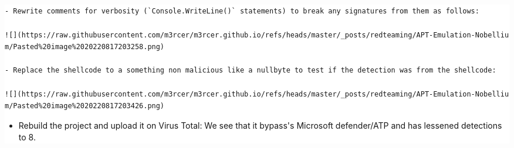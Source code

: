 	- Rewrite comments for verbosity (`Console.WriteLine()` statements) to break any signatures from them as follows:

	![](https://raw.githubusercontent.com/m3rcer/m3rcer.github.io/refs/heads/master/_posts/redteaming/APT-Emulation-Nobellium/Pasted%20image%2020220817203258.png)

	- Replace the shellcode to a something non malicious like a nullbyte to test if the detection was from the shellcode:

	![](https://raw.githubusercontent.com/m3rcer/m3rcer.github.io/refs/heads/master/_posts/redteaming/APT-Emulation-Nobellium/Pasted%20image%2020220817203426.png)

- Rebuild the project and upload it on Virus Total: We see that it bypass's Microsoft defender/ATP and has lessened detections to 8.
